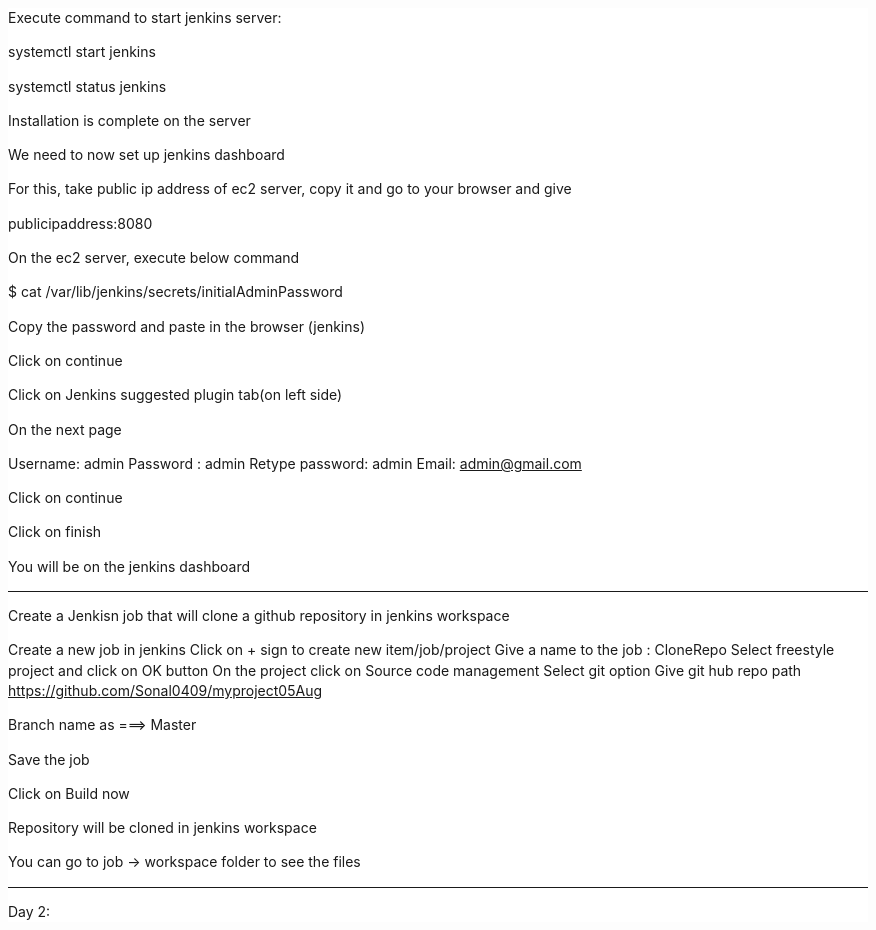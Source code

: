 Execute command to start jenkins server:

systemctl start jenkins


systemctl status jenkins

Installation is complete on the server

We need to now  set up jenkins dashboard

For this, take public ip address of ec2 server, copy it and go to your browser and give

publicipaddress:8080

On the ec2 server, execute below command

$ cat /var/lib/jenkins/secrets/initialAdminPassword

Copy the password and paste in the browser (jenkins)

Click on continue

Click on Jenkins suggested plugin tab(on left side)

On the next page

Username: admin
Password : admin
Retype password: admin
Email: admin@gmail.com

Click on continue

Click on finish

You will be on the jenkins dashboard

****************************************************
 Create a Jenkisn job that will clone a github repository in jenkins workspace

Create a new job in jenkins
Click on + sign to create new item/job/project
Give a name to the job : CloneRepo
Select freestyle project and click on OK button
On the project click on Source code management
Select git option
Give git hub repo path
https://github.com/Sonal0409/myproject05Aug

Branch name as ===>  Master

Save the job

Click on Build now

Repository will be cloned in jenkins workspace

You can go to job → workspace folder to see the files

****************
Day 2:

